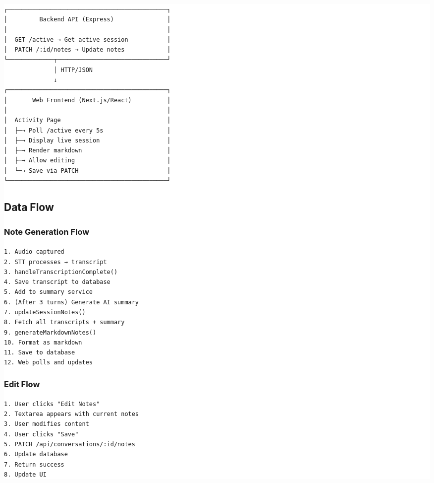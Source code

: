 ```
┌─────────────────────────────────────────────┐
│         Backend API (Express)               │
│                                             │
│  GET /active → Get active session           │
│  PATCH /:id/notes → Update notes            │
└─────────────┬───────────────────────────────┘
              │ HTTP/JSON
              ↓
┌─────────────────────────────────────────────┐
│       Web Frontend (Next.js/React)          │
│                                             │
│  Activity Page                              │
│  ├─→ Poll /active every 5s                  │
│  ├─→ Display live session                   │
│  ├─→ Render markdown                        │
│  ├─→ Allow editing                          │
│  └─→ Save via PATCH                         │
└─────────────────────────────────────────────┘
```

## Data Flow

### Note Generation Flow

```
1. Audio captured
2. STT processes → transcript
3. handleTranscriptionComplete()
4. Save transcript to database
5. Add to summary service
6. (After 3 turns) Generate AI summary
7. updateSessionNotes()
8. Fetch all transcripts + summary
9. generateMarkdownNotes()
10. Format as markdown
11. Save to database
12. Web polls and updates
```

### Edit Flow

```
1. User clicks "Edit Notes"
2. Textarea appears with current notes
3. User modifies content
4. User clicks "Save"
5. PATCH /api/conversations/:id/notes
6. Update database
7. Return success
8. Update UI
```
